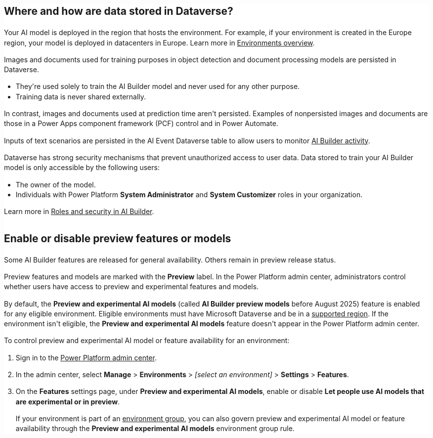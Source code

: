 ## Where and how are data stored in Dataverse?

Your AI model is deployed in the region that hosts the environment. For example, if your environment is created in the Europe region, your model is deployed in datacenters in Europe. Learn more in [Environments overview](/power-platform/admin/environments-overview).

Images and documents used for training purposes in object detection and document processing models are persisted in Dataverse.

  - They're used solely to train the AI Builder model and never used for any other purpose.
  - Training data is never shared externally.

In contrast, images and documents used at prediction time aren't persisted. Examples of nonpersisted images and documents are those in a Power Apps component framework (PCF) control and in Power Automate.

Inputs of text scenarios are persisted in the AI Event Dataverse table to allow users to monitor [AI Builder activity](activity-monitoring.md).

Dataverse has strong security mechanisms that prevent unauthorized access to user data. Data stored to train your AI Builder model is only accessible by the following users:

- The owner of the model.
- Individuals with Power Platform **System Administrator** and **System Customizer** roles in your organization.

Learn more in [Roles and security in AI Builder](/ai-builder/security).

## Enable or disable preview features or models

Some AI Builder features are released for general availability. Others remain in preview release status.

Preview features and models are marked with the **Preview** label. In the Power Platform admin center, administrators control whether users have access to preview and experimental features and models.

By default, the **Preview and experimental AI models** (called **AI Builder preview models** before August 2025) feature is enabled for any eligible environment. Eligible environments must have Microsoft Dataverse and be in a [supported region](availability-region.md). If the environment isn't eligible, the **Preview and experimental AI models** feature doesn't appear in the Power Platform admin center.

To control preview and experimental AI model or feature availability for an environment:

1. Sign in to the [Power Platform admin center](https://admin.powerplatform.microsoft.com).

1. In the admin center, select **Manage** > **Environments** > *[select an environment]* > **Settings** > **Features**.

1. On the **Features** settings page, under **Preview and experimental AI models**, enable or disable **Let people use AI models that are experimental or in preview**.

    If your environment is part of an [environment group](/power-platform/admin/environment-groups), you can also govern preview and experimental AI model or feature availability through the **Preview and experimental AI models** environment group rule.
